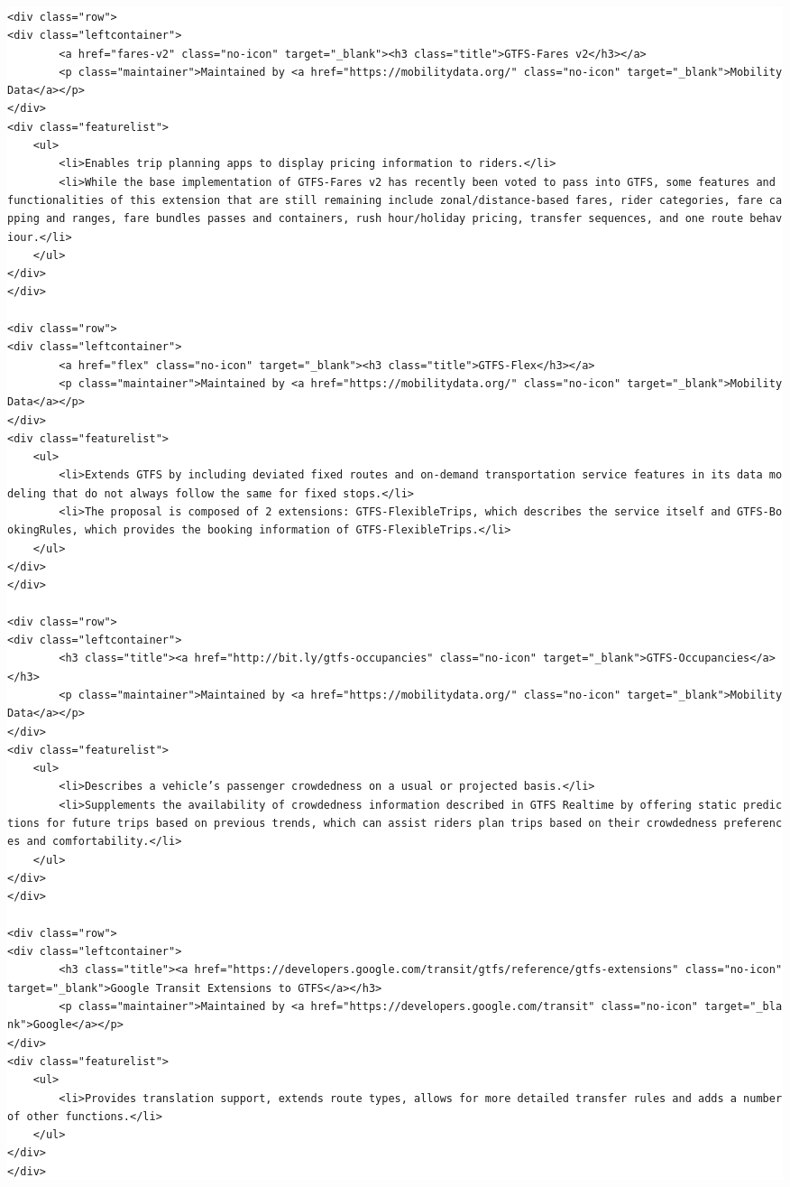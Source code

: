     <div class="row">
    <div class="leftcontainer">
            <a href="fares-v2" class="no-icon" target="_blank"><h3 class="title">GTFS-Fares v2</h3></a>
            <p class="maintainer">Maintained by <a href="https://mobilitydata.org/" class="no-icon" target="_blank">MobilityData</a></p>
    </div>
    <div class="featurelist">
        <ul>
            <li>Enables trip planning apps to display pricing information to riders.</li>
            <li>While the base implementation of GTFS-Fares v2 has recently been voted to pass into GTFS, some features and functionalities of this extension that are still remaining include zonal/distance-based fares, rider categories, fare capping and ranges, fare bundles passes and containers, rush hour/holiday pricing, transfer sequences, and one route behaviour.</li>
        </ul>
    </div>
    </div>

    <div class="row">
    <div class="leftcontainer">
            <a href="flex" class="no-icon" target="_blank"><h3 class="title">GTFS-Flex</h3></a>
            <p class="maintainer">Maintained by <a href="https://mobilitydata.org/" class="no-icon" target="_blank">MobilityData</a></p>
    </div>
    <div class="featurelist">
        <ul>
            <li>Extends GTFS by including deviated fixed routes and on-demand transportation service features in its data modeling that do not always follow the same for fixed stops.</li>
            <li>The proposal is composed of 2 extensions: GTFS-FlexibleTrips, which describes the service itself and GTFS-BookingRules, which provides the booking information of GTFS-FlexibleTrips.</li>
        </ul>
    </div>
    </div>

    <div class="row">
    <div class="leftcontainer">
            <h3 class="title"><a href="http://bit.ly/gtfs-occupancies" class="no-icon" target="_blank">GTFS-Occupancies</a></h3>
            <p class="maintainer">Maintained by <a href="https://mobilitydata.org/" class="no-icon" target="_blank">MobilityData</a></p>
    </div>
    <div class="featurelist">
        <ul>
            <li>Describes a vehicle’s passenger crowdedness on a usual or projected basis.</li>
            <li>Supplements the availability of crowdedness information described in GTFS Realtime by offering static predictions for future trips based on previous trends, which can assist riders plan trips based on their crowdedness preferences and comfortability.</li>
        </ul>
    </div>
    </div>

    <div class="row">
    <div class="leftcontainer">
            <h3 class="title"><a href="https://developers.google.com/transit/gtfs/reference/gtfs-extensions" class="no-icon" target="_blank">Google Transit Extensions to GTFS</a></h3>
            <p class="maintainer">Maintained by <a href="https://developers.google.com/transit" class="no-icon" target="_blank">Google</a></p>
    </div>
    <div class="featurelist">
        <ul>
            <li>Provides translation support, extends route types, allows for more detailed transfer rules and adds a number of other functions.</li>
        </ul>
    </div>
    </div>
